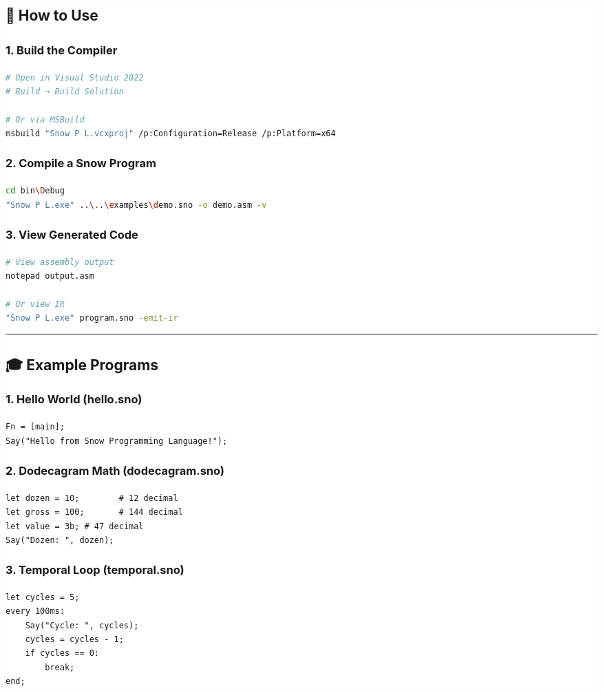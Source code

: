 
## 🚀 How to Use

### 1. Build the Compiler

```bash
# Open in Visual Studio 2022
# Build → Build Solution

# Or via MSBuild
msbuild "Snow P L.vcxproj" /p:Configuration=Release /p:Platform=x64
```

### 2. Compile a Snow Program

```bash
cd bin\Debug
"Snow P L.exe" ..\..\examples\demo.sno -o demo.asm -v
```

### 3. View Generated Code

```bash
# View assembly output
notepad output.asm

# Or view IR
"Snow P L.exe" program.sno -emit-ir
```

---

## 🎓 Example Programs

### 1. Hello World (hello.sno)

```snow
Fn = [main];
Say("Hello from Snow Programming Language!");
```

### 2. Dodecagram Math (dodecagram.sno)

```snow
let dozen = 10;        # 12 decimal
let gross = 100;       # 144 decimal
let value = 3b; # 47 decimal
Say("Dozen: ", dozen);
```

### 3. Temporal Loop (temporal.sno)

```snow
let cycles = 5;
every 100ms:
    Say("Cycle: ", cycles);
    cycles = cycles - 1;
    if cycles == 0:
        break;
end;
```
